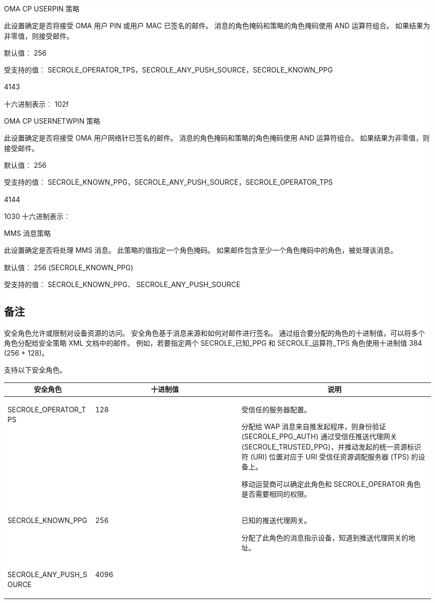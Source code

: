 <td><p>OMA CP USERPIN 策略</p></td>
<td><p>此设置确定是否将接受 OMA 用户 PIN 或用户 MAC 已签名的邮件。 消息的角色掩码和策略的角色掩码使用 AND 运算符组合。 如果结果为非零值，则接受邮件。</p>
<p>默认值︰ 256</p>
<p>受支持的值︰ SECROLE_OPERATOR_TPS，SECROLE_ANY_PUSH_SOURCE，SECROLE_KNOWN_PPG</p></td>
</tr>
<tr class="even">
<td><p>4143</p>
<p>十六进制表示︰ 102f</p></td>
<td><p>OMA CP USERNETWPIN 策略</p></td>
<td><p>此设置确定是否将接受 OMA 用户网络针已签名的邮件。 消息的角色掩码和策略的角色掩码使用 AND 运算符组合。 如果结果为非零值，则接受邮件。</p>
<p>默认值︰ 256</p>
<p>受支持的值︰ SECROLE_KNOWN_PPG，SECROLE_ANY_PUSH_SOURCE，SECROLE_OPERATOR_TPS</p>
<p></p></td>
</tr>
<tr class="odd">
<td><p>4144</p>
<p>1030 十六进制表示︰</p></td>
<td><p>MMS 消息策略</p></td>
<td><p>此设置确定是否将处理 MMS 消息。 此策略的值指定一个角色掩码。 如果邮件包含至少一个角色掩码中的角色，被处理该消息。</p>
<p>默认值︰ 256 (SECROLE_KNOWN_PPG)</p>
<p>受支持的值︰ SECROLE_KNOWN_PPG、 SECROLE_ANY_PUSH_SOURCE</p></td>
</tr>
</tbody>
</table>

 

## <a name="remarks"></a>备注


安全角色允许或限制对设备资源的访问。 安全角色基于消息来源和如何对邮件进行签名。 通过组合要分配的角色的十进制值，可以将多个角色分配给安全策略 XML 文档中的邮件。 例如，若要指定两个 SECROLE\_已知\_PPG 和 SECROLE\_运算符\_TPS 角色使用十进制值 384 (256 + 128)。

支持以下安全角色。

<table>
<colgroup>
<col width="15%" />
<col width="25%" />
<col width="33%" />
</colgroup>
<thead>
<tr class="header">
<th>安全角色</th>
<th>十进制值</th>
<th>说明</th>
</tr>
</thead>
<tbody>
<tr class="odd">
<td><p>SECROLE_OPERATOR_TPS</p></td>
<td><p>128</p></td>
<td><p>受信任的服务器配置。</p>
<p>分配给 WAP 消息来自推发起程序，则身份验证 (SECROLE_PPG_AUTH) 通过受信任推送代理网关 (SECROLE_TRUSTED_PPG)，并推动发起的统一资源标识符 (URI) 位置对应于 URI 受信任资源调配服务器 (TPS) 的设备上。</p>
<p>移动运营商可以确定此角色和 SECROLE_OPERATOR 角色是否需要相同的权限。</p></td>
</tr>
<tr class="even">
<td><p>SECROLE_KNOWN_PPG</p></td>
<td><p>256</p></td>
<td><p>已知的推送代理网关。</p>
<p>分配了此角色的消息指示设备，知道到推送代理网关的地址。</p></td>
</tr>
<tr class="odd">
<td><p>SECROLE_ANY_PUSH_SOURCE</p></td>
<td><p>4096</p></td>